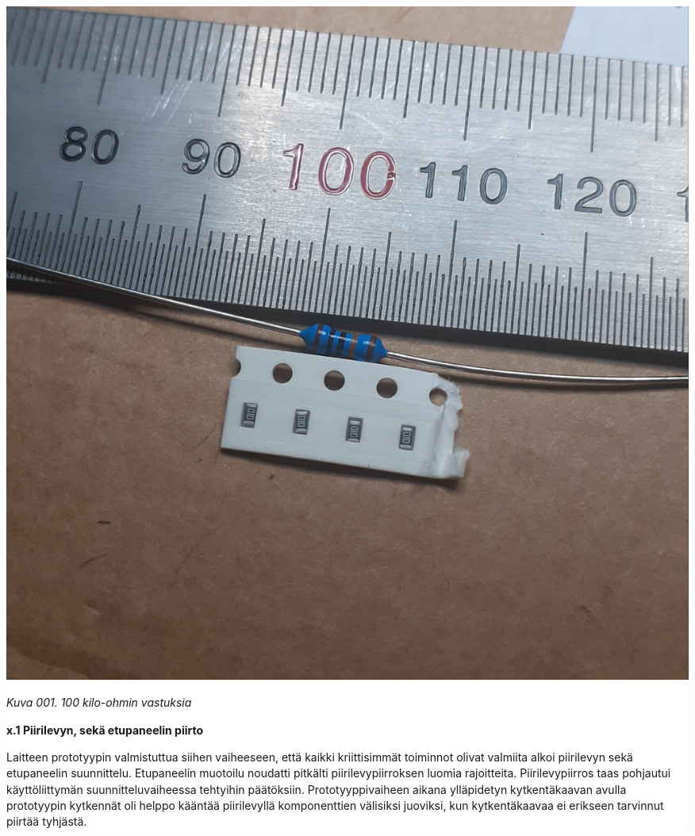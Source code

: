 ![smdtht001](./imgs/smdtht001.jpg)

_Kuva 001. 100 kilo-ohmin vastuksia_

**x.1 Piirilevyn, sekä etupaneelin piirto**

Laitteen prototyypin valmistuttua siihen vaiheeseen, että kaikki kriittisimmät toiminnot olivat valmiita alkoi piirilevyn sekä etupaneelin suunnittelu. Etupaneelin muotoilu noudatti pitkälti piirilevypiirroksen luomia rajoitteita. Piirilevypiirros taas pohjautui käyttöliittymän suunnitteluvaiheessa tehtyihin päätöksiin. Prototyyppivaiheen aikana ylläpidetyn kytkentäkaavan avulla prototyypin kytkennät oli helppo kääntää piirilevyllä komponenttien välisiksi juoviksi, kun kytkentäkaavaa ei erikseen tarvinnut piirtää tyhjästä.
